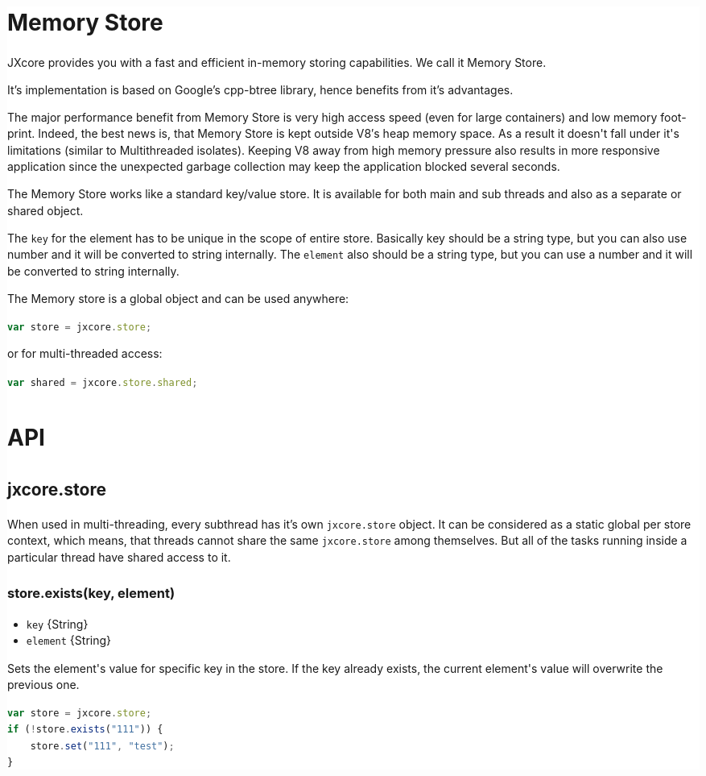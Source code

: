 # Memory Store

JXcore provides you with a fast and efficient in-memory storing capabilities. We call it Memory Store.

It’s implementation is based on Google’s cpp-btree library, hence benefits from it’s advantages.

The major performance benefit from Memory Store is very high access speed (even for large containers) and low memory foot-print.
Indeed, the best news is, that Memory Store is kept outside V8′s heap memory space.
As a result it doesn't fall under it's limitations (similar to Multithreaded isolates).
Keeping V8 away from high memory pressure also results in more responsive application since the unexpected garbage collection may keep the application blocked several seconds.

The Memory Store works like a standard key/value store. It is available for both main and sub threads and also as a separate or shared object.

The `key` for the element has to be unique in the scope of entire store. Basically key should be a string type, but you can also use number and it will be converted to string internally.
The `element` also should be a string type, but you can use a number and it will be converted to string internally.

The Memory store is a global object and can be used anywhere:

```js
var store = jxcore.store;
```

or for multi-threaded access:

```js
var shared = jxcore.store.shared;
```

# API

## jxcore.store

When used in multi-threading, every subthread has it’s own `jxcore.store` object.
It can be considered as a static global per store context, which means, that threads cannot share the same `jxcore.store` among themselves.
But all of the tasks running inside a particular thread have shared access to it.

### store.exists(key, element)

* `key` {String}
* `element` {String}

Sets the element's value for specific key in the store.
If the key already exists, the current element's value will overwrite the previous one.

```js
var store = jxcore.store;
if (!store.exists("111")) {
    store.set("111", "test");
}
```
